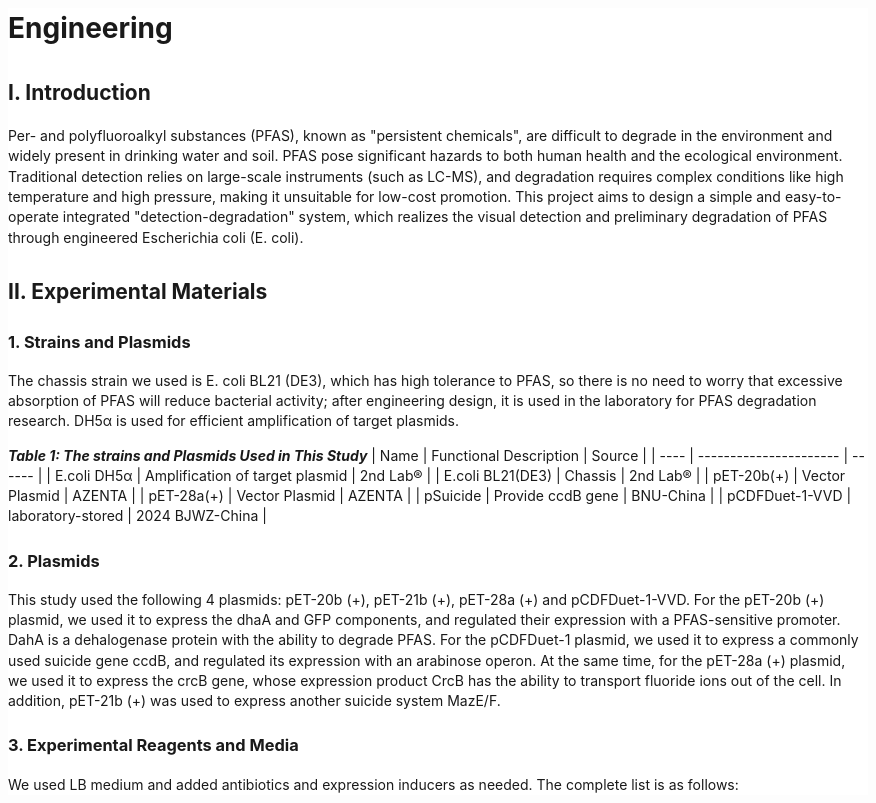 # Engineering

## I. Introduction

Per- and polyfluoroalkyl substances (PFAS), known as "persistent chemicals", are difficult to degrade in the environment and widely present in drinking water and soil. PFAS pose significant hazards to both human health and the ecological environment. Traditional detection relies on large-scale instruments (such as LC-MS), and degradation requires complex conditions like high temperature and high pressure, making it unsuitable for low-cost promotion. This project aims to design a simple and easy-to-operate integrated "detection-degradation" system, which realizes the visual detection and preliminary degradation of PFAS through engineered Escherichia coli (E. coli).

## II. Experimental Materials

### 1. Strains and Plasmids

The chassis strain we used is E. coli BL21 (DE3), which has high tolerance to PFAS, so there is no need to worry that excessive absorption of PFAS will reduce bacterial activity; after engineering design, it is used in the laboratory for PFAS degradation research. DH5α is used for efficient amplification of target plasmids.

***Table 1: The strains and Plasmids Used in This Study***
| Name | Functional Description | Source |
| ---- | ---------------------- | ------ |
| E.coli DH5α | Amplification of target plasmid | 2nd Lab® |
| E.coli BL21(DE3) | Chassis | 2nd Lab® |
| pET-20b(+) | Vector Plasmid | AZENTA |
| pET-28a(+) | Vector Plasmid | AZENTA |
| pSuicide | Provide ccdB gene | BNU-China |
| pCDFDuet-1-VVD | laboratory-stored | 2024 BJWZ-China |

### 2. Plasmids

This study used the following 4 plasmids: pET-20b (+), pET-21b (+), pET-28a (+) and pCDFDuet-1-VVD.
For the pET-20b (+) plasmid, we used it to express the dhaA and GFP components, and regulated their expression with a PFAS-sensitive promoter. DahA is a dehalogenase protein with the ability to degrade PFAS.
For the pCDFDuet-1 plasmid, we used it to express a commonly used suicide gene ccdB, and regulated its expression with an arabinose operon.
At the same time, for the pET-28a (+) plasmid, we used it to express the crcB gene, whose expression product CrcB has the ability to transport fluoride ions out of the cell.
In addition, pET-21b (+) was used to express another suicide system MazE/F.

### 3. Experimental Reagents and Media

We used LB medium and added antibiotics and expression inducers as needed. The complete list is as follows:
